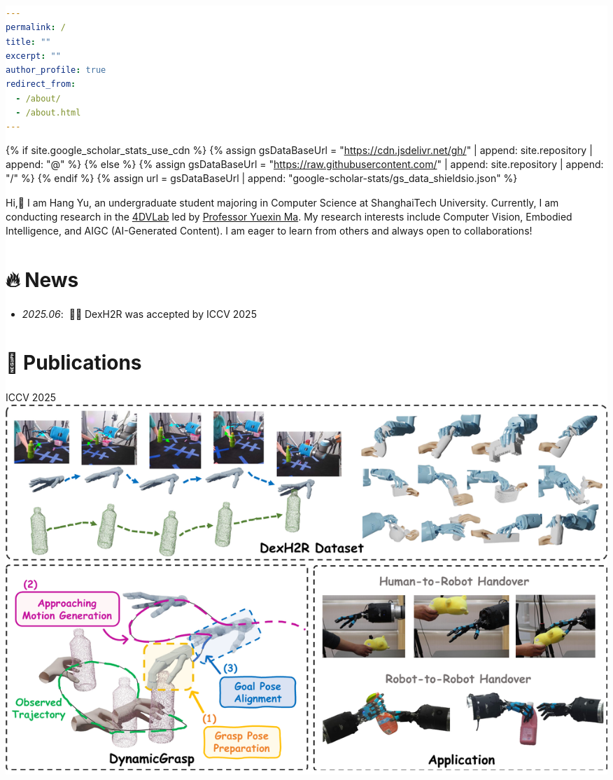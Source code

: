 ```yaml
---
permalink: /
title: ""
excerpt: ""
author_profile: true
redirect_from: 
  - /about/
  - /about.html
---
```


{% if site.google_scholar_stats_use_cdn %}
{% assign gsDataBaseUrl = "https://cdn.jsdelivr.net/gh/" | append: site.repository | append: "@" %}
{% else %}
{% assign gsDataBaseUrl = "https://raw.githubusercontent.com/" | append: site.repository | append: "/" %}
{% endif %}
{% assign url = gsDataBaseUrl | append: "google-scholar-stats/gs_data_shieldsio.json" %}

Hi,👋 I am Hang Yu, an undergraduate student majoring in Computer Science at ShanghaiTech University. Currently, I am conducting research in the [4DVLab](https://4dvlab.github.io/) led by [Professor Yuexin Ma](https://yuexinma.me/). My research interests include Computer Vision, Embodied Intelligence, and AIGC (AI-Generated Content). I am eager to learn from others and always open to collaborations!


# 🔥 News
- *2025.06*: &nbsp;🎉🎉 DexH2R was accepted by ICCV 2025
# 📝 Publications 
<div class='paper-box'><div class='paper-box-image'><div><div class="badge">ICCV 2025</div><img src='images/DexH2R_teaser.png' alt="sym" width="100%"></div></div>
<div class='paper-box-text' markdown="1">
